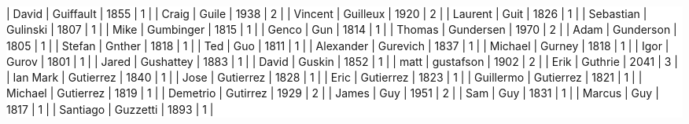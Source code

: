 | David | Guiffault | 1855 | 1 |
| Craig | Guile | 1938 | 2 |
| Vincent | Guilleux | 1920 | 2 |
| Laurent | Guit | 1826 | 1 |
| Sebastian | Gulinski | 1807 | 1 |
| Mike | Gumbinger | 1815 | 1 |
| Genco | Gun | 1814 | 1 |
| Thomas | Gundersen | 1970 | 2 |
| Adam | Gunderson | 1805 | 1 |
| Stefan | Gnther | 1818 | 1 |
| Ted | Guo | 1811 | 1 |
| Alexander | Gurevich | 1837 | 1 |
| Michael | Gurney | 1818 | 1 |
| Igor | Gurov | 1801 | 1 |
| Jared | Gushattey | 1883 | 1 |
| David | Guskin | 1852 | 1 |
| matt | gustafson | 1902 | 2 |
| Erik | Guthrie | 2041 | 3 |
| Ian Mark | Gutierrez | 1840 | 1 |
| Jose | Gutierrez | 1828 | 1 |
| Eric | Gutierrez | 1823 | 1 |
| Guillermo | Gutierrez | 1821 | 1 |
| Michael | Gutierrez | 1819 | 1 |
| Demetrio | Gutirrez | 1929 | 2 |
| James | Guy | 1951 | 2 |
| Sam | Guy | 1831 | 1 |
| Marcus | Guy | 1817 | 1 |
| Santiago | Guzzetti | 1893 | 1 |








